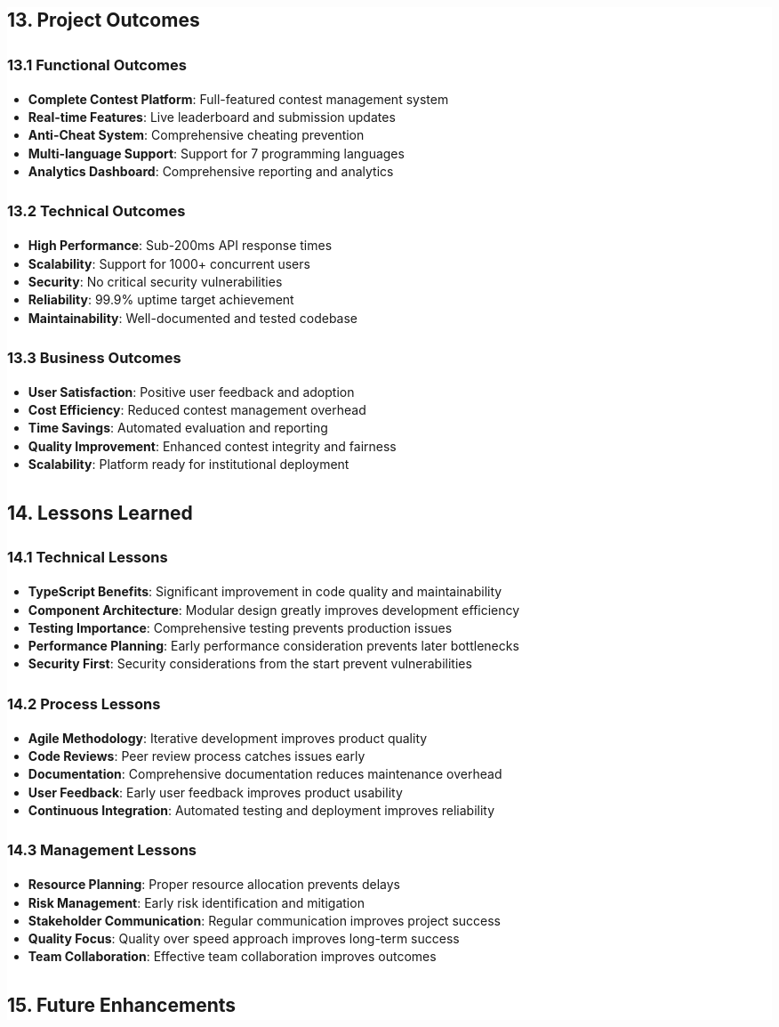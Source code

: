 ## 13. Project Outcomes

### 13.1 Functional Outcomes
- **Complete Contest Platform**: Full-featured contest management system
- **Real-time Features**: Live leaderboard and submission updates
- **Anti-Cheat System**: Comprehensive cheating prevention
- **Multi-language Support**: Support for 7 programming languages
- **Analytics Dashboard**: Comprehensive reporting and analytics

### 13.2 Technical Outcomes
- **High Performance**: Sub-200ms API response times
- **Scalability**: Support for 1000+ concurrent users
- **Security**: No critical security vulnerabilities
- **Reliability**: 99.9% uptime target achievement
- **Maintainability**: Well-documented and tested codebase

### 13.3 Business Outcomes
- **User Satisfaction**: Positive user feedback and adoption
- **Cost Efficiency**: Reduced contest management overhead
- **Time Savings**: Automated evaluation and reporting
- **Quality Improvement**: Enhanced contest integrity and fairness
- **Scalability**: Platform ready for institutional deployment

## 14. Lessons Learned

### 14.1 Technical Lessons
- **TypeScript Benefits**: Significant improvement in code quality and maintainability
- **Component Architecture**: Modular design greatly improves development efficiency
- **Testing Importance**: Comprehensive testing prevents production issues
- **Performance Planning**: Early performance consideration prevents later bottlenecks
- **Security First**: Security considerations from the start prevent vulnerabilities

### 14.2 Process Lessons
- **Agile Methodology**: Iterative development improves product quality
- **Code Reviews**: Peer review process catches issues early
- **Documentation**: Comprehensive documentation reduces maintenance overhead
- **User Feedback**: Early user feedback improves product usability
- **Continuous Integration**: Automated testing and deployment improves reliability

### 14.3 Management Lessons
- **Resource Planning**: Proper resource allocation prevents delays
- **Risk Management**: Early risk identification and mitigation
- **Stakeholder Communication**: Regular communication improves project success
- **Quality Focus**: Quality over speed approach improves long-term success
- **Team Collaboration**: Effective team collaboration improves outcomes

## 15. Future Enhancements

